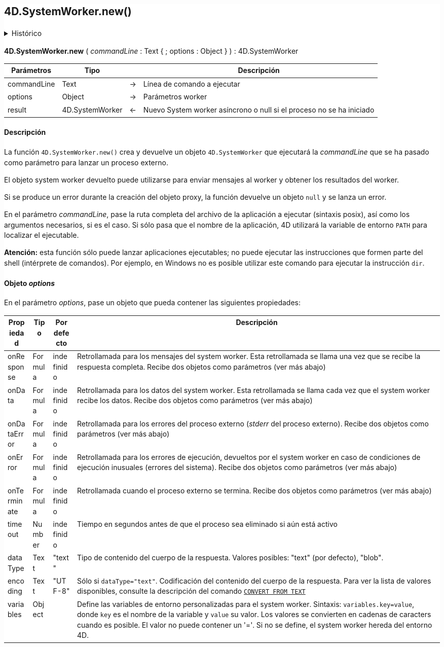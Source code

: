 
## 4D.SystemWorker.new()

<details><summary>Histórico</summary></details>


**4D.SystemWorker.new** ( *commandLine* : Text { ; options : Object } ) : 4D.SystemWorker



| Parámetros  | Tipo            |    | Descripción                                                          |
| ----------- | --------------- |:--:| -------------------------------------------------------------------- |
| commandLine | Text            | -> | Línea de comando a ejecutar                                          |
| options     | Object          | -> | Parámetros worker                                                    |
| result      | 4D.SystemWorker | <- | Nuevo System worker asíncrono o null si el proceso no se ha iniciado |  


#### Descripción

La función `4D.SystemWorker.new()` crea y devuelve un objeto `4D.SystemWorker` que ejecutará la *commandLine* que se ha pasado como parámetro para lanzar un proceso externo.

El objeto system worker devuelto puede utilizarse para enviar mensajes al worker y obtener los resultados del worker.

Si se produce un error durante la creación del objeto proxy, la función devuelve un objeto `null` y se lanza un error.

En el parámetro *commandLine*, pase la ruta completa del archivo de la aplicación a ejecutar (sintaxis posix), así como los argumentos necesarios, si es el caso. Si sólo pasa que el nombre de la aplicación, 4D utilizará la variable de entorno `PATH` para localizar el ejecutable.

**Atención:** esta función sólo puede lanzar aplicaciones ejecutables; no puede ejecutar las instrucciones que formen parte del shell (intérprete de comandos). Por ejemplo, en Windows no es posible utilizar este comando para ejecutar la instrucción `dir`.

#### Objeto *options*

En el parámetro *options*, pase un objeto que pueda contener las siguientes propiedades:

| Propiedad        | Tipo    | Por defecto | Descripción                                                                                                                                                                                                                                                                                                                         |
| ---------------- | ------- | ----------- | ----------------------------------------------------------------------------------------------------------------------------------------------------------------------------------------------------------------------------------------------------------------------------------------------------------------------------------- |
| onResponse       | Formula | indefinido  | Retrollamada para los mensajes del system worker. Esta retrollamada se llama una vez que se recibe la respuesta completa. Recibe dos objetos como parámetros (ver más abajo)                                                                                                                                                        |
| onData           | Formula | indefinido  | Retrollamada para los datos del system worker. Esta retrollamada se llama cada vez que el system worker recibe los datos. Recibe dos objetos como parámetros (ver más abajo)                                                                                                                                                        |
| onDataError      | Formula | indefinido  | Retrollamada para los errores del proceso externo (*stderr* del proceso externo). Recibe dos objetos como parámetros (ver más abajo)                                                                                                                                                                                                |
| onError          | Formula | indefinido  | Retrollamada para los errores de ejecución, devueltos por el system worker en caso de condiciones de ejecución inusuales (errores del sistema). Recibe dos objetos como parámetros (ver más abajo)                                                                                                                                  |
| onTerminate      | Formula | indefinido  | Retrollamada cuando el proceso externo se termina. Recibe dos objetos como parámetros (ver más abajo)                                                                                                                                                                                                                               |
| timeout          | Number  | indefinido  | Tiempo en segundos antes de que el proceso sea eliminado si aún está activo                                                                                                                                                                                                                                                         |
| dataType         | Text    | "text"      | Tipo de contenido del cuerpo de la respuesta. Valores posibles: "text" (por defecto), "blob".                                                                                                                                                                                                                                       |
| encoding         | Text    | "UTF-8"     | Sólo si `dataType="text"`. Codificación del contenido del cuerpo de la respuesta. Para ver la lista de valores disponibles, consulte la descripción del comando [`CONVERT FROM TEXT`](https://doc.4d.com/4dv19R/help/command/en/page1011.html)                                                                                      |
| variables        | Object  |             | Define las variables de entorno personalizadas para el system worker. Sintaxis: `variables.key=value`, donde `key` es el nombre de la variable y `value` su valor. Los valores se convierten en cadenas de caracters cuando es posible. El valor no puede contener un '='. Si no se define, el system worker hereda del entorno 4D. |